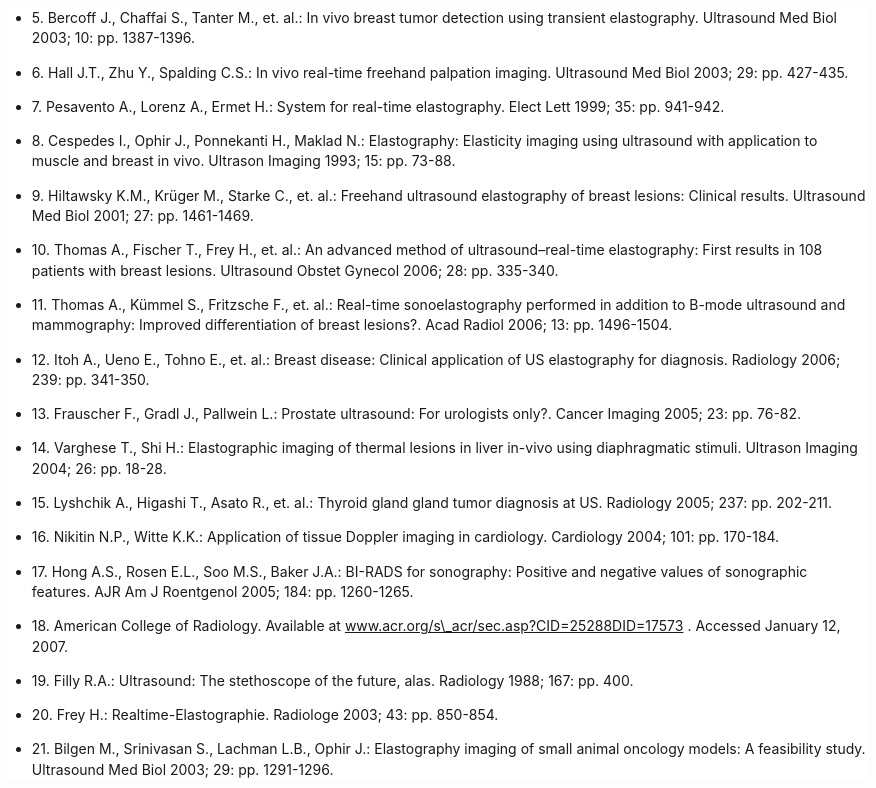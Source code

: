 - 5\. Bercoff J., Chaffai S., Tanter M., et. al.: In vivo breast tumor detection using transient elastography. Ultrasound Med Biol 2003; 10: pp. 1387-1396.


- 6\. Hall J.T., Zhu Y., Spalding C.S.: In vivo real-time freehand palpation imaging. Ultrasound Med Biol 2003; 29: pp. 427-435.


- 7\. Pesavento A., Lorenz A., Ermet H.: System for real-time elastography. Elect Lett 1999; 35: pp. 941-942.


- 8\. Cespedes I., Ophir J., Ponnekanti H., Maklad N.: Elastography: Elasticity imaging using ultrasound with application to muscle and breast in vivo. Ultrason Imaging 1993; 15: pp. 73-88.


- 9\. Hiltawsky K.M., Krüger M., Starke C., et. al.: Freehand ultrasound elastography of breast lesions: Clinical results. Ultrasound Med Biol 2001; 27: pp. 1461-1469.


- 10\. Thomas A., Fischer T., Frey H., et. al.: An advanced method of ultrasound–real-time elastography: First results in 108 patients with breast lesions. Ultrasound Obstet Gynecol 2006; 28: pp. 335-340.


- 11\. Thomas A., Kümmel S., Fritzsche F., et. al.: Real-time sonoelastography performed in addition to B-mode ultrasound and mammography: Improved differentiation of breast lesions?. Acad Radiol 2006; 13: pp. 1496-1504.


- 12\. Itoh A., Ueno E., Tohno E., et. al.: Breast disease: Clinical application of US elastography for diagnosis. Radiology 2006; 239: pp. 341-350.


- 13\. Frauscher F., Gradl J., Pallwein L.: Prostate ultrasound: For urologists only?. Cancer Imaging 2005; 23: pp. 76-82.


- 14\. Varghese T., Shi H.: Elastographic imaging of thermal lesions in liver in-vivo using diaphragmatic stimuli. Ultrason Imaging 2004; 26: pp. 18-28.


- 15\. Lyshchik A., Higashi T., Asato R., et. al.: Thyroid gland gland tumor diagnosis at US. Radiology 2005; 237: pp. 202-211.


- 16\. Nikitin N.P., Witte K.K.: Application of tissue Doppler imaging in cardiology. Cardiology 2004; 101: pp. 170-184.


- 17\. Hong A.S., Rosen E.L., Soo M.S., Baker J.A.: BI-RADS for sonography: Positive and negative values of sonographic features. AJR Am J Roentgenol 2005; 184: pp. 1260-1265.


- 18\.  American College of Radiology. Available at  www.acr.org/s\_acr/sec.asp?CID=25288DID=17573  . Accessed January 12, 2007.


- 19\. Filly R.A.: Ultrasound: The stethoscope of the future, alas. Radiology 1988; 167: pp. 400.


- 20\. Frey H.: Realtime-Elastographie. Radiologe 2003; 43: pp. 850-854.


- 21\. Bilgen M., Srinivasan S., Lachman L.B., Ophir J.: Elastography imaging of small animal oncology models: A feasibility study. Ultrasound Med Biol 2003; 29: pp. 1291-1296.

